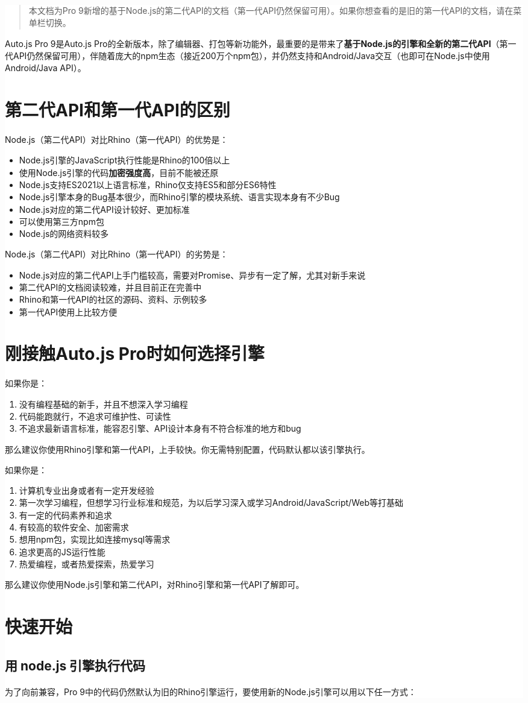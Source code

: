 > 本文档为Pro 9新增的基于Node.js的第二代API的文档（第一代API仍然保留可用）。如果你想查看的是旧的第一代API的文档，请在菜单栏切换。

Auto.js Pro 9是Auto.js Pro的全新版本，除了编辑器、打包等新功能外，最重要的是带来了**基于Node.js的引擎和全新的第二代API**（第一代API仍然保留可用），伴随着庞大的npm生态（接近200万个npm包），并仍然支持和Android/Java交互（也即可在Node.js中使用Android/Java API）。

# 第二代API和第一代API的区别

Node.js（第二代API）对比Rhino（第一代API）的优势是：

-   Node.js引擎的JavaScript执行性能是Rhino的100倍以上
-   使用Node.js引擎的代码**加密强度高**，目前不能被还原
-   Node.js支持ES2021以上语言标准，Rhino仅支持ES5和部分ES6特性
-   Node.js引擎本身的Bug基本很少，而Rhino引擎的模块系统、语言实现本身有不少Bug
-   Node.js对应的第二代API设计较好、更加标准
-   可以使用第三方npm包
-   Node.js的网络资料较多

Node.js（第二代API）对比Rhino（第一代API）的劣势是：

-   Node.js对应的第二代API上手门槛较高，需要对Promise、异步有一定了解，尤其对新手来说
-   第二代API的文档阅读较难，并且目前正在完善中
-   Rhino和第一代API的社区的源码、资料、示例较多
-   第一代API使用上比较方便

# 刚接触Auto.js Pro时如何选择引擎

如果你是：

1.  没有编程基础的新手，并且不想深入学习编程
2.  代码能跑就行，不追求可维护性、可读性
3.  不追求最新语言标准，能容忍引擎、API设计本身有不符合标准的地方和bug

那么建议你使用Rhino引擎和第一代API，上手较快。你无需特别配置，代码默认都以该引擎执行。

如果你是：

1.  计算机专业出身或者有一定开发经验
2.  第一次学习编程，但想学习行业标准和规范，为以后学习深入或学习Android/JavaScript/Web等打基础
3.  有一定的代码素养和追求
4.  有较高的软件安全、加密需求
5.  想用npm包，实现比如连接mysql等需求
6.  追求更高的JS运行性能
7.  热爱编程，或者热爱探索，热爱学习

那么建议你使用Node.js引擎和第二代API，对Rhino引擎和第一代API了解即可。


# 快速开始

## 用 node.js 引擎执行代码

为了向前兼容，Pro 9中的代码仍然默认为旧的Rhino引擎运行，要使用新的Node.js引擎可以用以下任一方式：
